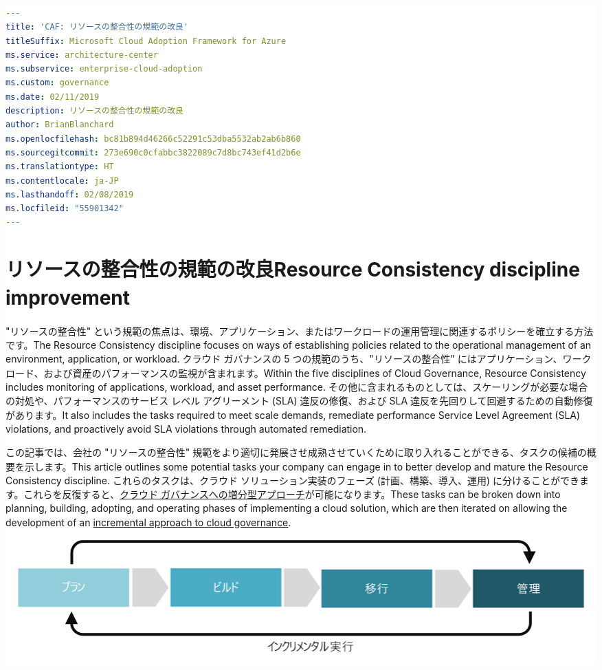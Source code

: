 ```yaml
---
title: 'CAF: リソースの整合性の規範の改良'
titleSuffix: Microsoft Cloud Adoption Framework for Azure
ms.service: architecture-center
ms.subservice: enterprise-cloud-adoption
ms.custom: governance
ms.date: 02/11/2019
description: リソースの整合性の規範の改良
author: BrianBlanchard
ms.openlocfilehash: bc81b894d46266c52291c53dba5532ab2ab6b860
ms.sourcegitcommit: 273e690c0cfabbc3822089c7d8bc743ef41d2b6e
ms.translationtype: HT
ms.contentlocale: ja-JP
ms.lasthandoff: 02/08/2019
ms.locfileid: "55901342"
---
```

# <a name="resource-consistency-discipline-improvement"></a><span data-ttu-id="a3e47-103">リソースの整合性の規範の改良</span><span class="sxs-lookup"><span data-stu-id="a3e47-103">Resource Consistency discipline improvement</span></span>

<span data-ttu-id="a3e47-104">"リソースの整合性" という規範の焦点は、環境、アプリケーション、またはワークロードの運用管理に関連するポリシーを確立する方法です。</span><span class="sxs-lookup"><span data-stu-id="a3e47-104">The Resource Consistency discipline focuses on ways of establishing policies related to the operational management of an environment, application, or workload.</span></span> <span data-ttu-id="a3e47-105">クラウド ガバナンスの 5 つの規範のうち、"リソースの整合性" にはアプリケーション、ワークロード、および資産のパフォーマンスの監視が含まれます。</span><span class="sxs-lookup"><span data-stu-id="a3e47-105">Within the five disciplines of Cloud Governance, Resource Consistency includes monitoring of applications, workload, and asset performance.</span></span> <span data-ttu-id="a3e47-106">その他に含まれるものとしては、スケーリングが必要な場合の対処や、パフォーマンスのサービス レベル アグリーメント (SLA) 違反の修復、および SLA 違反を先回りして回避するための自動修復があります。</span><span class="sxs-lookup"><span data-stu-id="a3e47-106">It also includes the tasks required to meet scale demands, remediate performance Service Level Agreement (SLA) violations, and proactively avoid SLA violations through automated remediation.</span></span>

<span data-ttu-id="a3e47-107">この記事では、会社の "リソースの整合性" 規範をより適切に発展させ成熟させていくために取り入れることができる、タスクの候補の概要を示します。</span><span class="sxs-lookup"><span data-stu-id="a3e47-107">This article outlines some potential tasks your company can engage in to better develop and mature the Resource Consistency discipline.</span></span> <span data-ttu-id="a3e47-108">これらのタスクは、クラウド ソリューション実装のフェーズ (計画、構築、導入、運用) に分けることができます。これらを反復すると、[クラウド ガバナンスへの増分型アプローチ](../journeys/overview.md#an-incremental-approach-to-cloud-governance)が可能になります。</span><span class="sxs-lookup"><span data-stu-id="a3e47-108">These tasks can be broken down into planning, building, adopting, and operating phases of implementing a cloud solution, which are then iterated on allowing the development of an [incremental approach to cloud governance](../journeys/overview.md#an-incremental-approach-to-cloud-governance).</span></span>

![導入の 4 つのフェーズ](../../_images/adoption-phases.png)
